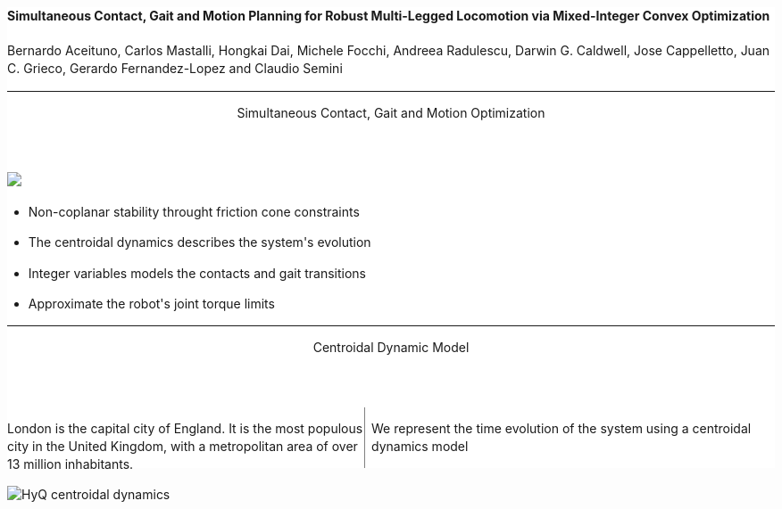 #### Simultaneous Contact, Gait and Motion Planning for Robust Multi-Legged Locomotion via Mixed-Integer Convex Optimization

Bernardo Aceituno, Carlos Mastalli, Hongkai Dai, Michele Focchi, Andreea Radulescu, Darwin G. Caldwell,
Jose Cappelletto, Juan C. Grieco, Gerardo Fernandez-Lopez and Claudio Semini

---

<header>Simultaneous Contact, Gait and Motion Optimization</header>

<article>
  <img src="/assets/img/slides/gait17ral/overview.png" style="width: 70%;"/>
  <ul>
	  <li> 
      <p class="fragment highlight-current-blue"
         data-fragment-index="1"> Non-coplanar stability throught friction cone constraints</p>
    </li>
    <li>
	    <p class="fragment highlight-current-blue"
         data-fragment-index="2">The centroidal dynamics describes the system's evolution</p>
    </li>
    <li>
    	<p class="fragment highlight-current-blue"
         data-fragment-index="3">Integer variables models the contacts and gait transitions</p>
    </li>
    <li>
    	<p class="fragment highlight-current-blue"
         data-fragment-index="4">Approximate the robot's joint torque limits</p>
    </li>
  </ul>
</article>

---

<header>Centroidal Dynamic Model</header>

<aside style="float:left;
    max-width: 400px;
    text-align: left;
    margin: 0;
    padding: 0em 0em">
  <p>London is the capital city of England. It is the most populous city in the  United Kingdom, with a metropolitan area of over 13 million inhabitants.</p>
  <img src="/assets/img/slides/gait17ral/centroidal_dynamics.png" alt="HyQ centroidal dynamics">
</aside>

<article style="margin-left: 400px;
  max-width: 520px;
  text-align: left;
    border-left: 1px solid gray;
    padding: 1em 0.5em;
    overflow: hidden;">
We represent the time evolution of the system using a centroidal dynamics model
